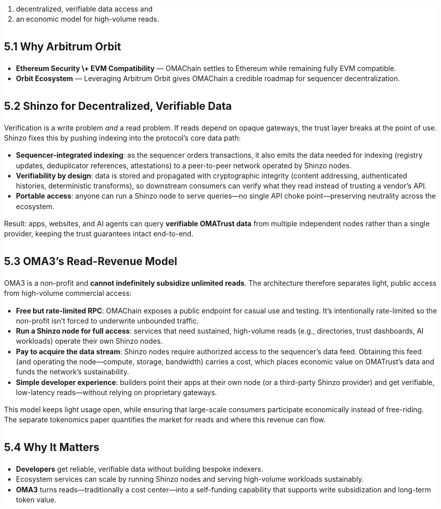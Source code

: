 1. decentralized, verifiable data access and    
2. an economic model for high-volume reads.

## **5.1 Why Arbitrum Orbit**

* **Ethereum Security \\+ EVM Compatibility** — OMAChain settles to Ethereum while remaining fully EVM compatible.    
* **Orbit Ecosystem** — Leveraging Arbitrum Orbit gives OMAChain a credible roadmap for sequencer decentralization.

## **5.2 Shinzo for Decentralized, Verifiable Data**

Verification is a write problem *and* a read problem. If reads depend on opaque gateways, the trust layer breaks at the point of use. Shinzo fixes this by pushing indexing into the protocol’s core data path:

* **Sequencer-integrated indexing**: as the sequencer orders transactions, it also emits the data needed for indexing (registry updates, deduplicator references, attestations) to a peer-to-peer network operated by Shinzo nodes.    
* **Verifiability by design**: data is stored and propagated with cryptographic integrity (content addressing, authenticated histories, deterministic transforms), so downstream consumers can verify what they read instead of trusting a vendor’s API.    
* **Portable access**: anyone can run a Shinzo node to serve queries—no single API choke point—preserving neutrality across the ecosystem.

Result: apps, websites, and AI agents can query **verifiable OMATrust data** from multiple independent nodes rather than a single provider, keeping the trust guarantees intact end-to-end.

## **5.3 OMA3’s Read-Revenue Model**

OMA3 is a non-profit and **cannot indefinitely subsidize unlimited reads**. The architecture therefore separates light, public access from high-volume commercial access:

* **Free but rate-limited RPC**: OMAChain exposes a public endpoint for casual use and testing. It’s intentionally rate-limited so the non-profit isn’t forced to underwrite unbounded traffic.    
* **Run a Shinzo node for full access**: services that need sustained, high-volume reads (e.g., directories, trust dashboards, AI workloads) operate their own Shinzo nodes.    
* **Pay to acquire the data stream**: Shinzo nodes require authorized access to the sequencer’s data feed. Obtaining this feed (and operating the node—compute, storage, bandwidth) carries a cost, which places economic value on OMATrust’s data and funds the network’s sustainability.    
* **Simple developer experience**: builders point their apps at their own node (or a third-party Shinzo provider) and get verifiable, low-latency reads—without relying on proprietary gateways.

This model keeps light usage open, while ensuring that large-scale consumers participate economically instead of free-riding. The separate tokenomics paper quantifies the market for reads and where this revenue can flow.

## **5.4 Why It Matters**

* **Developers** get reliable, verifiable data without building bespoke indexers.    
* Ecosystem services can scale by running Shinzo nodes and serving high-volume workloads sustainably.    
* **OMA3** turns reads—traditionally a cost center—into a self-funding capability that supports write subsidization and long-term token value.
